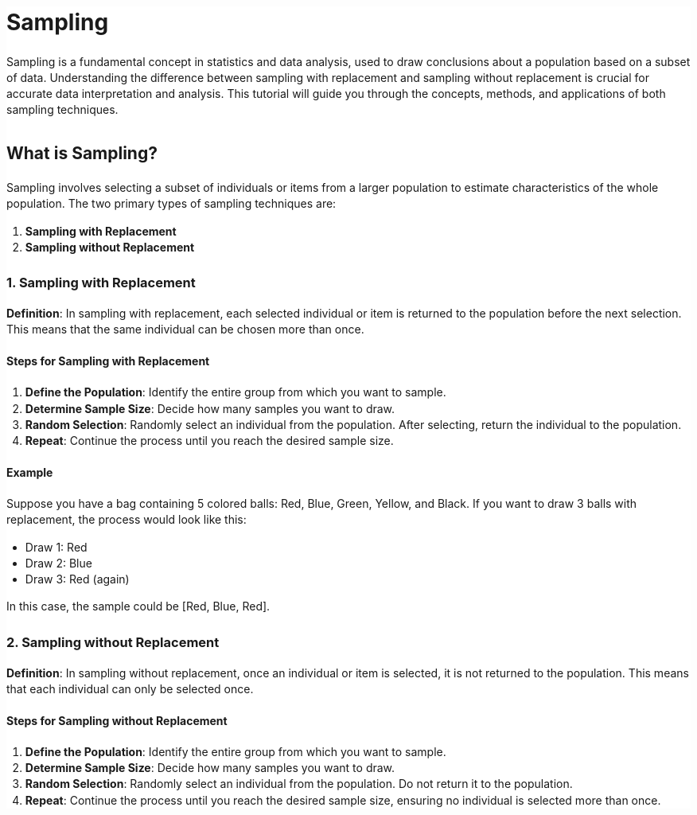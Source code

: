 # Sampling

Sampling is a fundamental concept in statistics and data analysis, used to draw conclusions about a population based on a subset of data. Understanding the difference between sampling with replacement and sampling without replacement is crucial for accurate data interpretation and analysis. This tutorial will guide you through the concepts, methods, and applications of both sampling techniques.

## What is Sampling?

Sampling involves selecting a subset of individuals or items from a larger population to estimate characteristics of the whole population. The two primary types of sampling techniques are:

1. **Sampling with Replacement**
2. **Sampling without Replacement**

### 1. Sampling with Replacement

**Definition**: In sampling with replacement, each selected individual or item is returned to the population before the next selection. This means that the same individual can be chosen more than once.

#### Steps for Sampling with Replacement

1. **Define the Population**: Identify the entire group from which you want to sample.
2. **Determine Sample Size**: Decide how many samples you want to draw.
3. **Random Selection**: Randomly select an individual from the population. After selecting, return the individual to the population.
4. **Repeat**: Continue the process until you reach the desired sample size.

#### Example

Suppose you have a bag containing 5 colored balls: Red, Blue, Green, Yellow, and Black. If you want to draw 3 balls with replacement, the process would look like this:

- Draw 1: Red
- Draw 2: Blue
- Draw 3: Red (again)

In this case, the sample could be [Red, Blue, Red].

### 2. Sampling without Replacement

**Definition**: In sampling without replacement, once an individual or item is selected, it is not returned to the population. This means that each individual can only be selected once.

#### Steps for Sampling without Replacement

1. **Define the Population**: Identify the entire group from which you want to sample.
2. **Determine Sample Size**: Decide how many samples you want to draw.
3. **Random Selection**: Randomly select an individual from the population. Do not return it to the population.
4. **Repeat**: Continue the process until you reach the desired sample size, ensuring no individual is selected more than once.
